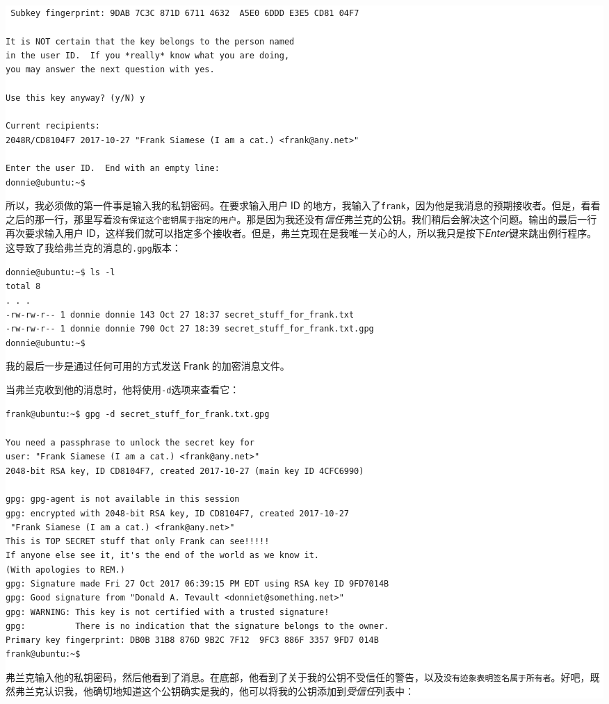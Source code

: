 ```
 Subkey fingerprint: 9DAB 7C3C 871D 6711 4632  A5E0 6DDD E3E5 CD81 04F7

It is NOT certain that the key belongs to the person named
in the user ID.  If you *really* know what you are doing,
you may answer the next question with yes.

Use this key anyway? (y/N) y

Current recipients:
2048R/CD8104F7 2017-10-27 "Frank Siamese (I am a cat.) <frank@any.net>"

Enter the user ID.  End with an empty line:
donnie@ubuntu:~$
```

所以，我必须做的第一件事是输入我的私钥密码。在要求输入用户 ID 的地方，我输入了`frank`，因为他是我消息的预期接收者。但是，看看之后的那一行，那里写着`没有保证这个密钥属于指定的用户`。那是因为我还没有*信任*弗兰克的公钥。我们稍后会解决这个问题。输出的最后一行再次要求输入用户 ID，这样我们就可以指定多个接收者。但是，弗兰克现在是我唯一关心的人，所以我只是按下*Enter*键来跳出例行程序。这导致了我给弗兰克的消息的`.gpg`版本：

```
donnie@ubuntu:~$ ls -l
total 8
. . .
-rw-rw-r-- 1 donnie donnie 143 Oct 27 18:37 secret_stuff_for_frank.txt
-rw-rw-r-- 1 donnie donnie 790 Oct 27 18:39 secret_stuff_for_frank.txt.gpg
donnie@ubuntu:~$
```

我的最后一步是通过任何可用的方式发送 Frank 的加密消息文件。

当弗兰克收到他的消息时，他将使用`-d`选项来查看它：

```
frank@ubuntu:~$ gpg -d secret_stuff_for_frank.txt.gpg

You need a passphrase to unlock the secret key for
user: "Frank Siamese (I am a cat.) <frank@any.net>"
2048-bit RSA key, ID CD8104F7, created 2017-10-27 (main key ID 4CFC6990)

gpg: gpg-agent is not available in this session
gpg: encrypted with 2048-bit RSA key, ID CD8104F7, created 2017-10-27
 "Frank Siamese (I am a cat.) <frank@any.net>"
This is TOP SECRET stuff that only Frank can see!!!!!
If anyone else see it, it's the end of the world as we know it.
(With apologies to REM.)
gpg: Signature made Fri 27 Oct 2017 06:39:15 PM EDT using RSA key ID 9FD7014B
gpg: Good signature from "Donald A. Tevault <donniet@something.net>"
gpg: WARNING: This key is not certified with a trusted signature!
gpg:          There is no indication that the signature belongs to the owner.
Primary key fingerprint: DB0B 31B8 876D 9B2C 7F12  9FC3 886F 3357 9FD7 014B
frank@ubuntu:~$
```

弗兰克输入他的私钥密码，然后他看到了消息。在底部，他看到了关于我的公钥不受信任的警告，以及`没有迹象表明签名属于所有者`。好吧，既然弗兰克认识我，他确切地知道这个公钥确实是我的，他可以将我的公钥添加到*受信任*列表中：
